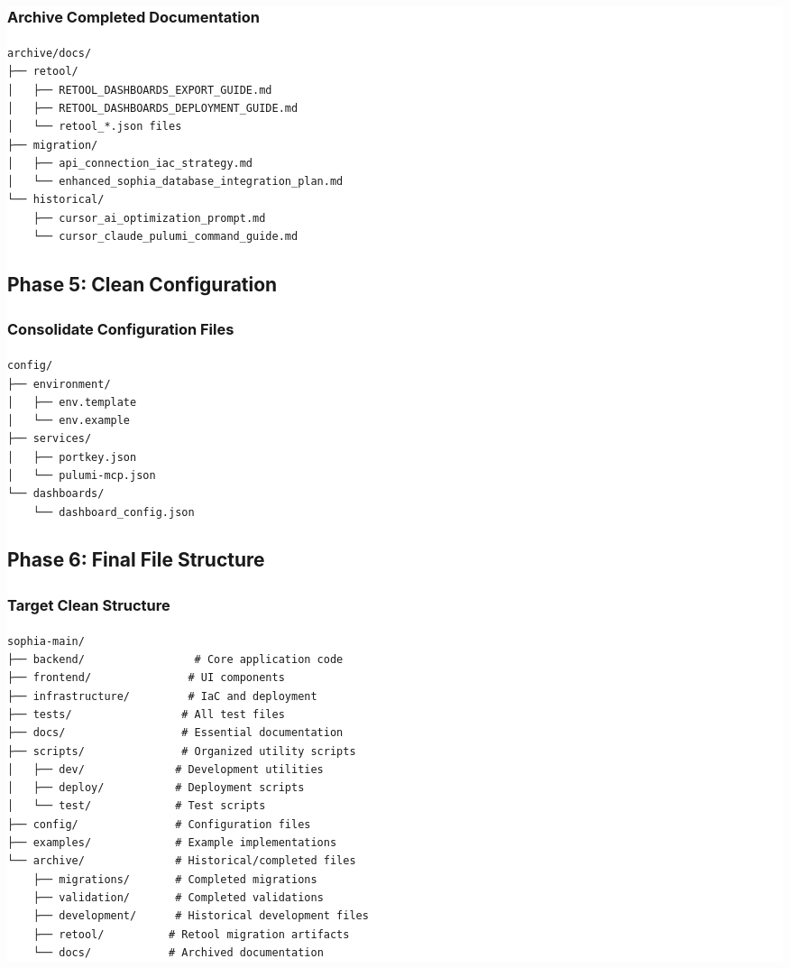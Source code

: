 ### Archive Completed Documentation
```
archive/docs/
├── retool/
│   ├── RETOOL_DASHBOARDS_EXPORT_GUIDE.md
│   ├── RETOOL_DASHBOARDS_DEPLOYMENT_GUIDE.md
│   └── retool_*.json files
├── migration/
│   ├── api_connection_iac_strategy.md
│   └── enhanced_sophia_database_integration_plan.md
└── historical/
    ├── cursor_ai_optimization_prompt.md
    └── cursor_claude_pulumi_command_guide.md
```

## Phase 5: Clean Configuration

### Consolidate Configuration Files
```
config/
├── environment/
│   ├── env.template
│   └── env.example
├── services/
│   ├── portkey.json
│   └── pulumi-mcp.json
└── dashboards/
    └── dashboard_config.json
```

## Phase 6: Final File Structure

### Target Clean Structure
```
sophia-main/
├── backend/                 # Core application code
├── frontend/               # UI components
├── infrastructure/         # IaC and deployment
├── tests/                 # All test files
├── docs/                  # Essential documentation
├── scripts/               # Organized utility scripts
│   ├── dev/              # Development utilities
│   ├── deploy/           # Deployment scripts
│   └── test/             # Test scripts
├── config/               # Configuration files
├── examples/             # Example implementations
└── archive/              # Historical/completed files
    ├── migrations/       # Completed migrations
    ├── validation/       # Completed validations
    ├── development/      # Historical development files
    ├── retool/          # Retool migration artifacts
    └── docs/            # Archived documentation
```
